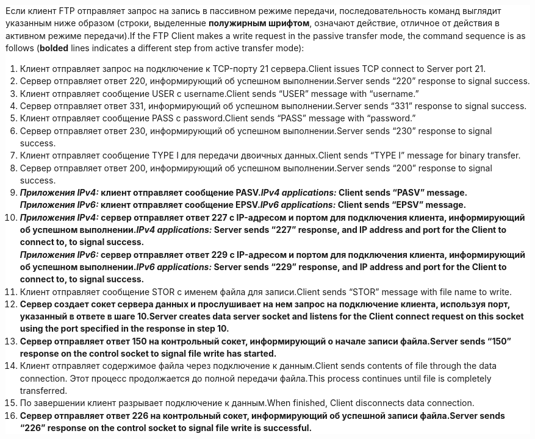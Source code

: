 <span data-ttu-id="36553-267">Если клиент FTP отправляет запрос на запись в пассивном режиме передачи, последовательность команд выглядит указанным ниже образом (строки, выделенные **полужирным шрифтом**, означают действие, отличное от действия в активном режиме передачи).</span><span class="sxs-lookup"><span data-stu-id="36553-267">If the FTP Client makes a write request in the passive transfer mode, the command sequence is as follows (**bolded** lines indicates a different step from active transfer mode):</span></span>

1. <span data-ttu-id="36553-268">Клиент отправляет запрос на подключение к TCP-порту 21 сервера.</span><span class="sxs-lookup"><span data-stu-id="36553-268">Client issues TCP connect to Server port 21.</span></span>
1. <span data-ttu-id="36553-269">Сервер отправляет ответ 220, информирующий об успешном выполнении.</span><span class="sxs-lookup"><span data-stu-id="36553-269">Server sends “220” response to signal success.</span></span>
1. <span data-ttu-id="36553-270">Клиент отправляет сообщение USER с username.</span><span class="sxs-lookup"><span data-stu-id="36553-270">Client sends “USER” message with “username.”</span></span>
1. <span data-ttu-id="36553-271">Сервер отправляет ответ 331, информирующий об успешном выполнении.</span><span class="sxs-lookup"><span data-stu-id="36553-271">Server sends “331” response to signal success.</span></span>
1. <span data-ttu-id="36553-272">Клиент отправляет сообщение PASS с password.</span><span class="sxs-lookup"><span data-stu-id="36553-272">Client sends “PASS” message with “password.”</span></span>
1. <span data-ttu-id="36553-273">Сервер отправляет ответ 230, информирующий об успешном выполнении.</span><span class="sxs-lookup"><span data-stu-id="36553-273">Server sends “230” response to signal success.</span></span>
1. <span data-ttu-id="36553-274">Клиент отправляет сообщение TYPE I для передачи двоичных данных.</span><span class="sxs-lookup"><span data-stu-id="36553-274">Client sends “TYPE I” message for binary transfer.</span></span>
1. <span data-ttu-id="36553-275">Сервер отправляет ответ 200, информирующий об успешном выполнении.</span><span class="sxs-lookup"><span data-stu-id="36553-275">Server sends “200” response to signal success.</span></span>
1. <span data-ttu-id="36553-276">***Приложения IPv4:* клиент отправляет сообщение PASV.**</span><span class="sxs-lookup"><span data-stu-id="36553-276">***IPv4 applications:* Client sends “PASV” message.**</span></span><br /><span data-ttu-id="36553-277">**_Приложения IPv6:_ клиент отправляет сообщение EPSV.**</span><span class="sxs-lookup"><span data-stu-id="36553-277">**_IPv6 applications:_ Client sends “EPSV” message.**</span></span>
1. <span data-ttu-id="36553-278">***Приложения IPv4:* сервер отправляет ответ 227 с IP-адресом и портом для подключения клиента, информирующий об успешном выполнении.**</span><span class="sxs-lookup"><span data-stu-id="36553-278">***IPv4 applications:* Server sends “227” response, and IP address and port for the Client to connect to, to signal success.**</span></span><br /><span data-ttu-id="36553-279">**_Приложения IPv6:_ сервер отправляет ответ 229 с IP-адресом и портом для подключения клиента, информирующий об успешном выполнении.**</span><span class="sxs-lookup"><span data-stu-id="36553-279">**_IPv6 applications:_ Server sends “229” response, and IP address and port for the Client to connect to, to signal success.**</span></span>
1. <span data-ttu-id="36553-280">Клиент отправляет сообщение STOR с именем файла для записи.</span><span class="sxs-lookup"><span data-stu-id="36553-280">Client sends “STOR” message with file name to write.</span></span>
1. <span data-ttu-id="36553-281">**Сервер создает сокет сервера данных и прослушивает на нем запрос на подключение клиента, используя порт, указанный в ответе в шаге 10.**</span><span class="sxs-lookup"><span data-stu-id="36553-281">**Server creates data server socket and listens for the Client connect request on this socket using the port specified in the response in step 10.**</span></span>
1. <span data-ttu-id="36553-282">**Сервер отправляет ответ 150 на контрольный сокет, информирующий о начале записи файла.**</span><span class="sxs-lookup"><span data-stu-id="36553-282">**Server sends “150” response on the control socket to signal file write has started.**</span></span>
1. <span data-ttu-id="36553-283">Клиент отправляет содержимое файла через подключение к данным.</span><span class="sxs-lookup"><span data-stu-id="36553-283">Client sends contents of file through the data connection.</span></span> <span data-ttu-id="36553-284">Этот процесс продолжается до полной передачи файла.</span><span class="sxs-lookup"><span data-stu-id="36553-284">This process continues until file is completely transferred.</span></span>
1. <span data-ttu-id="36553-285">По завершении клиент разрывает подключение к данным.</span><span class="sxs-lookup"><span data-stu-id="36553-285">When finished, Client disconnects data connection.</span></span>
1. <span data-ttu-id="36553-286">**Сервер отправляет ответ 226 на контрольный сокет, информирующий об успешной записи файла.**</span><span class="sxs-lookup"><span data-stu-id="36553-286">**Server sends “226” response on the control socket to signal file write is successful.**</span></span>